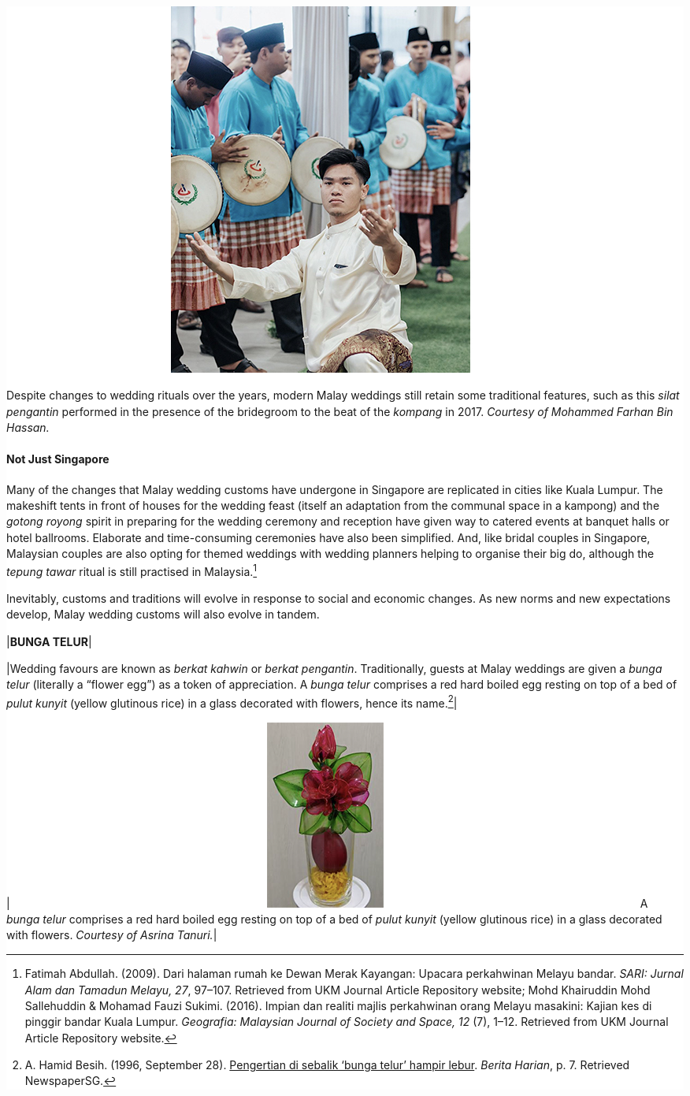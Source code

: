 ![Alt text for image on Isomer site](/images/vol-17-issue-2/malayweddings/Silat2.jpg)
<div style="background-color: white;">Despite changes to wedding rituals over the years, modern Malay weddings still retain some traditional features, such as this <i>silat pengantin</i> performed in the presence of the bridegroom to the beat of the <i>kompang</i> in 2017. <i>Courtesy of Mohammed Farhan Bin Hassan.</i></div>


 
#### **Not Just Singapore**
Many of the changes that Malay wedding customs have undergone in Singapore are replicated in cities like Kuala Lumpur. The makeshift tents in front of houses for the wedding feast (itself an adaptation from the communal space in a kampong) and the *gotong royong* spirit in preparing for the wedding ceremony and reception have given way to catered events at banquet halls or hotel ballrooms. Elaborate and time-consuming ceremonies have also been simplified. And, like bridal couples in Singapore, Malaysian couples are also opting for themed weddings with wedding planners helping to organise their big do, although the *tepung tawar* ritual is still practised in Malaysia.[^34]

Inevitably, customs and traditions will evolve in response to social and economic changes. As new norms and new expectations develop, Malay wedding customs will also evolve in tandem.

|**BUNGA TELUR**|

|Wedding favours are known as *berkat kahwin* or *berkat pengantin*. Traditionally, guests at Malay weddings are given a *bunga telur* (literally a “flower egg”) as a token of appreciation. A *bunga telur* comprises a red hard boiled egg resting on top of a bed of *pulut kunyit* (yellow glutinous rice) in a glass decorated with flowers, hence its name.[^35]|

|<img src="/images/vol-17-issue-2/malayweddings/BungaTelur2.png">A *bunga telur* comprises a red hard boiled egg resting on top of a bed of *pulut kunyit* (yellow glutinous rice) in a glass decorated with flowers. *Courtesy of Asrina Tanuri.*|


[^1]: A. Kadir Pandi. (1986, March 26). [Kain songket lambang budaya kita](http://eresources.nlb.gov.sg/newspapers/Digitised/Article/straitstimes19860326-1.2.62.8.2). *The Straits Times*, p. 5; Zakaria Buang. (1982, November 29). [Pakaian pengantin tradisional](http://eresources.nlb.gov.sg/newspapers/Digitised/Article/beritaharian19811129-1.2.20). *Berita Minggu*, p. 3. Retrieved from NewspaperSG; Hanisa Hasan. (2016, November 15). A study on the development of baju kurung design in the context of cultural changes in modern Malaysia. *Wacana Seni Journal of Arts Discourse, 15*, 63–94. Retrieved from ResearchGate website.
[^2]: Muhammad Ariff Ahmad. (1999). Adat Melayu Singapura. *Sekata. 1* (11), 1–8. Retrieved from National Institute of Education website.
[^3]: Amran Kasimin. (2002). *[Perkahwinan Melayu](http://eservice.nlb.gov.sg/item_holding.aspx?bid=11713807)* (pp. 84–85). Kuala Lumpur: Dewan Bahasa dan Pustaka. (Call no.: Malay R q392.509595 AMR-[CUS]); Hidayah Amin. (2014). *[Malay weddings don’t cost $50 and other facts about Malay culture](http://eservice.nlb.gov.sg/item_holding.aspx?bid=200709931)* (p. 97). Singapore: Helang Books. (Call no.: RSING 305.8992805957 HID)
[^4]: [Hidayah Amin](http://eservice.nlb.gov.sg/item_holding.aspx?bid=200709931), 2014, pp. 95–97.
[^5]: Muhammad Ariff Ahmad. (2007). *[Nilam: Nilai Melayu menurut adat](https://eservice.nlb.gov.sg/item_holding.aspx?bid=12993522)* (pp. 278–279). Singapore: Majlis Pusat Pertubuhan-Pertubuhan Budaya Melayu Singapura. (Call no.: Malay RSING 305.89928 MUH); [Hidayah Amin](http://eservice.nlb.gov.sg/item_holding.aspx?bid=200709931), 2014, pp. 95–97.
[^6]: Registry of Muslim Marriages. (2019, May 10). *Maskahwin & marriage expenses*. Retrieved from Registry of Muslim Marriages website.
[^7]: Ruzita Zaki. (Interviewer). (1995, February 7). *[Oral history interview with Mohd Amin bin Abdul Wahab (Haji)](https://www.nas.gov.sg/archivesonline/oral_history_interviews/record-details/37c2a404-115e-11e3-83d5-0050568939ad)* [MP3 recording no. 001597/44/7]. Retrieved from National Archives of Singapore website.
[^8]: Azahar Mohamed. (1999, May 23). [Wang hantaran tinggi? Itu cabaran lelaki pertingkat diri](http://eresources.nlb.gov.sg/newspapers/Digitised/Article/beritaharian19990523-1.2.17.3). *Berita Minggu*, p. 8; [Perihal mas kahwin dan wang hantaran](http://eresources.nlb.gov.sg/newspapers/Digitised/Article/beritaharian20150811-1.2.7.4.7). (2015, August 11). *Berita Harian*, p. 7. Retrieved from NewspaperSG.
[^9]: [Muhammad Ariff Ahmad](https://eservice.nlb.gov.sg/item_holding.aspx?bid=12993522), 2007, pp. 278–279; Zaharian Osman. (2009, April 11). [Barang hantaran kian canggih](http://eresources.nlb.gov.sg/newspapers/Digitised/Article/beritaharian20090411-1.2.27.7). *Berita Harian*, p. 22; Farid Hamzah. (2010, January 4). [Dariku untukmu, sayang: Hantaran](http://eresources.nlb.gov.sg/newspapers/Digitised/Article/beritaharian20100104-1.2.17.1). *Berita Harian*, p. 8; Zawiyah Salleh. (2009, March 18). [Gubah hantaran pengantin](http://eresources.nlb.gov.sg/newspapers/Digitised/Article/beritaharian20090318-1.2.18.1). *Berita Harian*, p. 9. Retrieved from NewspaperSG. 
[^10]: [Hidayah Amin](http://eservice.nlb.gov.sg/item_holding.aspx?bid=200709931), 2014, pp. 97–98.
[^11]: [Muhammad Ariff Ahmad](https://eservice.nlb.gov.sg/item_holding.aspx?bid=12993522), 2007, pp. 274–275; Hadijah Rahmat. (2005). *[Kilat senja: Sejarah sosial dan budaya kampung-kampung di Singapura](https://eservice.nlb.gov.sg/item_holding.aspx?bid=12535182)* (pp. 243–244). Singapore: HS Yang Publishing. (Call no.: Malay RSING 959.57 HAD) 
[^12]: Encik Abdul Ghani bin Hamid (Interviewer). (1991, January 16). *[Oral history interview with Abu Talib bin Ally](https://www.nas.gov.sg/archivesonline/Flipviewer/publish/5/5a6951c5-115e-11e3-83d5-0050568939ad-OHC001216_003/web/html5/index.html?launchlogo=tablet/OralHistoryInterviews_brandingLogo_.png&pn=21)* [MP3 recording no. 001216/11/3, p. 63]. Retrieved from National Archives of Singapore website. 
[^13]: Mohd Yussoff Ahmad. (Interviewer). (1987, March 12). *[Oral history interview with Aliman bin Hassan (Haji)](https://www.nas.gov.sg/archivesonline/oral_history_interviews/record-details/fee070a7-115d-11e3-83d5-0050568939ad)* [MP3 recording no. 000797/11/2]. Retrieved from National Archives of Singapore website. 
[^14]: Haron Abdul Rahman. (1986, February 12). [The big day and its rites](http://eresources.nlb.gov.sg/newspapers/Digitised/Article/straitstimes19860212-1.2.40.1). *The Straits Times*, p. 20; [Lebih meriah kalau adakan majlis di tempat sendiri](http://eresources.nlb.gov.sg/newspapers/Digitised/Article/beritaharian19860330-1.2.28.4.7). (1986, March 30). *Berita Harian*, p. 11. Retrieved from NewspaperSG.
[^15]: Spykerman, K. (2012, January 15). [My big fat void deck wedding](http://eresources.nlb.gov.sg/newspapers/Digitised/Article/straitstimes20120115-1.2.54.1.1). *The Straits Times*, p. 2; Shahida Sarhid. (2012, September 30). [Kambing barbeku, susyi antara hidangan](http://eresources.nlb.gov.sg/newspapers/Digitised/Article/beritaharian20120930-1.2.13.1). *Berita Harian*, p. 6. Retrieved from NewspaperSG. 
[^16]: Nur ‘Adilah Mahbob. (2013, May 24). [Taman jadi laman popular majlis kahwin](http://eresources.nlb.gov.sg/newspapers/Digitised/Article/beritaharian20130524-1.2.7.3.12). *Berita Harian*, p. 14; Salma Semono. (2007, July 28). [Sajian untuk jemputan](http://eresources.nlb.gov.sg/newspapers/Digitised/Article/beritaharian20070728-1.2.53.47). *Berita Harian*, p. 27. Retrieved from NewspaperSG; Norhaiza Hashim & Shahida Sarhid. (2019, October 6). Khidmat semua di ‘bawah satu bumbung’ kian jadi pilihan mempelai. *Berita Minggu*. Retrieved from Factiva via NLB’s [eResources](https://eresources.nlb.gov.sg/main) website.
[^17]: Azman Siraj. (1990, October 24). [Khidmat DJ kian popular dalam majlis perkahwinan](http://eresources.nlb.gov.sg/newspapers/Digitised/Article/beritaharian19901024-1.2.27.2.8). *Berita Harian*, p. 6; Ismail Pantek. (2010, June 14). [Semua ‘turun padang’ rewang](http://eresources.nlb.gov.sg/newspapers/Digitised/Article/beritaharian20100614-1.2.19.3.2). *Berita Harian*, p. 9; Kamali Hudi. (2002, August 17). [Lagu pengantin citra warisan](http://eresources.nlb.gov.sg/newspapers/Digitised/Article/beritaharian20020817-1.2.34.2). *Berita Harian*, p. 22. Retrieved from NewspaperSG; [Hadijah Rahmat](https://eservice.nlb.gov.sg/item_holding.aspx?bid=12535182), 2005, p. 244.
[^18]: [Hadijah Rahmat](https://eservice.nlb.gov.sg/item_holding.aspx?bid=12535182), 2005, p. 241; Muhammad Ariff Ahmad. (1988, April 7). [The grand finale in the Malay wedding](http://eresources.nlb.gov.sg/newspapers/Digitised/Article/straitstimes19880407-1.2.72.10.1). *The Straits Times*, p. 6. Retrieved from NewspaperSG.
[^19]: *Silat pengantin* is a ceremonial Malay martial arts performance to honour and give strength to the groom and to welcome the newlyweds. Compared to *pencak silat* (Malay martial arts), *silat pengantin* uses gentler hand movements, which are still executed in firm and strong strokes to convey respect and honour to the newlyweds. The *silat pengantin* is performed in rhythm with accompanying music from the *kompang* troupe. The performance ends with a handshake between the groom and the *silat* performer. See Pendekar Temasek. (2019). *[Silat pengantin](https://eservice.nlb.gov.sg/item_holding.aspx?bid=203939195)* (pp. 24–40). Singapore: Pustaka Nasional Pte Ltd. (Call no.: Malay RSING 796.81509595 PEN); *[The Straits Times](http://eresources.nlb.gov.sg/newspapers/Digitised/Article/straitstimes19880407-1.2.72.10.1)*, 7 Apr 1988, p. 6; Koh, J., & Ho, S. (2009). *[Culture and customs of Singapore and Malaysia](https://eservice.nlb.gov.sg/item_holding.aspx?bid=13221966)* (p. 119). Santa Barbara, California: Greenwood Press. (Call no.: YP R305.80095957 KOH)
[^20]: *[The Straits Times](http://eresources.nlb.gov.sg/newspapers/Digitised/Article/straitstimes19880407-1.2.72.10.1)*, 7 Apr 1988, p. 6; Muhammad Ariff Ahmad. (1993). *[Bicara tentang adat dan tradisi](http://eservice.nlb.gov.sg/item_holding_s.aspx?bid=6532070)* (pp. 44–46). Singapore: Pustaka Nasional. (Call no.: Malay RSING 306.08999205957 MUH)
[^21]: [Muhammad Ariff Ahmad,](https://eservice.nlb.gov.sg/item_holding.aspx?bid=12993522) 2007, p. 282.
[^22]: [Muhammad Ariff Ahmad](https://eservice.nlb.gov.sg/item_holding.aspx?bid=12993522), 2007, p. 282; [Muhammad Ariff Ahmad](http://eservice.nlb.gov.sg/item_holding_s.aspx?bid=6532070), 1993, pp. 45–46; *[The Straits Times](https://eresources.nlb.gov.sg/newspapers/Digitised/Article/straitstimes19880407-1.2.72.10.1)*, 7 Apr 1988, p. 6.
[^23]: [Muhammad Ariff Ahmad](http://eservice.nlb.gov.sg/item_holding_s.aspx?bid=6532070), 1993, pp. 45–46; [Hidayah Amin](http://eservice.nlb.gov.sg/item_holding.aspx?bid=200709931), 2014, p. 107.
[^24]: Mediacorp News Group. (2017, October 18). *DETIK Episod 13: Pasangan muda ini memilih untuk terus memartabatkan adat istiadat perkahwinan Melayu*. Retrieved from Berita Mediacorp website.
[^25]: [Muhammad Ariff Ahmad](https://eservice.nlb.gov.sg/item_holding.aspx?bid=12993522), 2007, pp. 271, 275–276.
[^26]: [Muhammad Ariff Ahmad](https://eservice.nlb.gov.sg/item_holding.aspx?bid=12993522), 2007, p. 275.
[^27]: [Muhammad Ariff Ahmad](http://eservice.nlb.gov.sg/item_holding_s.aspx?bid=6532070), 1993, p. 40.
[^28]: [Muhammad Ariff Ahmad](http://eservice.nlb.gov.sg/item_holding_s.aspx?bid=6532070), 1993, p. 40.
[^29]: [Adat perkahwinan banyak berubah](http://eresources.nlb.gov.sg/newspapers/Digitised/Article/straitstimes19830901-1.2.172.6.3). (1983, September 1). *The Straits Times*, p. 4; [Dua ‘pencurian’ dalam berinai curi](https://eresources.nlb.gov.sg/newspapers/Digitised/Article/straitstimes19880324-1.2.61.8.2). (1988, March 24). *The Straits Times*, p. 5. Retrieved from NewspaperSG.
[^30]: [Muhammad Ariff Ahmad](https://eservice.nlb.gov.sg/item_holding.aspx?bid=12993522), 2007, p. 248; [Berinai di pelamin: Adat perkahwinan orang Melayu](http://eresources.nlb.gov.sg/newspapers/Digitised/Article/beritaharian20060305-1.2.11.9). (2006, March 5). *Berita Harian*, p. 11. Retrieved from NewspaperSG.
[^31]: The *pulut pahar* is a floral bouquet comprising a base of *pulut kuning* (yellow glutinous rice) adorned with the stalks of handmade flowers and hard boiled eggs. When the *pulut kuning* is absent, the arrangement is known as *bunga telur*. The *pulut pahar*, which is distributed to those attending the *tepung tawar* ceremony, is not to be confused with the *bunga telur* given to all guests at the wedding reception. In the past, half of the *bunga pahar* or *bunga telur* would be given to the *mak andam* (makeup artist-cum-lady-in-waiting). See [Muhammad Ariff Ahmad](https://eservice.nlb.gov.sg/item_holding.aspx?bid=12993522), 2007, pp. 275–276.
[^32]: [Muhammad Ariff Ahmad](https://eservice.nlb.gov.sg/item_holding.aspx?bid=12993522), 2007, pp. 276–277; Amran Kasimin. (2002). *[Perkahwinan Melayu](http://eservice.nlb.gov.sg/item_holding.aspx?bid=11713807)* (pp. 49–52). Kuala Lumpur: Dewan Bahasa dan Pustaka. (Call no.: R q392.509595 AMR-[CUS])
[^33]: Advisory on kuda kepang performances. (2019, July 25). *Office of the Mufti*. Retrieved from Majlis Ugama Islam Singapura website; [‘Kuda kepang’ against Islam: Muis](http://eresources.nlb.gov.sg/newspapers/Digitised/Article/straitstimes19790614-1.2.82). (1979, June 14). *The Straits Times*, p. 12. Retrieved from NewspaperSG.
[^34]: Fatimah Abdullah. (2009). Dari halaman rumah ke Dewan Merak Kayangan: Upacara perkahwinan Melayu bandar. *SARI: Jurnal Alam dan Tamadun Melayu, 27*, 97–107. Retrieved from UKM Journal Article Repository website; Mohd Khairuddin Mohd Sallehuddin & Mohamad Fauzi Sukimi. (2016). Impian dan realiti majlis perkahwinan orang Melayu masakini: Kajian kes di pinggir bandar Kuala Lumpur. *Geografia: Malaysian Journal of Society and Space, 12* (7), 1–12. Retrieved from UKM Journal Article Repository website.
[^35]: A. Hamid Besih. (1996, September 28). [Pengertian di sebalik ‘bunga telur’ hampir lebur](http://eresources.nlb.gov.sg/newspapers/Digitised/Article/beritaharian19960928-1.2.43.2.10). *Berita Harian*, p. 7. Retrieved NewspaperSG.
[^36]: [*Berita Harian*](http://eresources.nlb.gov.sg/newspapers/Digitised/Article/beritaharian19960928-1.2.43.2.10), 28 Sep 1996; p. 7; Hanim Mohd Saleh. (2004, February 15). [Bunga telur semakin dipinggir](http://eresources.nlb.gov.sg/newspapers/Digitised/Article/beritaharian20040215-1.2.13.13). *Berita Harian*, p. 11. Retrieved from NewspaperSG.
[^37]: *Berita Harian*, 15 Feb 2004, p. 11; [Hadijah Rahmat](https://eservice.nlb.gov.sg/item_holding.aspx?bid=12535182), 2005, p. 241; [Muhammad Ariff Ahmad](https://eservice.nlb.gov.sg/item_holding.aspx?bid=12993522), 2007, p. 275.
[^38]: [*Berita Harian*](http://eresources.nlb.gov.sg/newspapers/Digitised/Article/beritaharian20040215-1.2.13.13), 15 Feb 2004, p. 11; Muhammad Ariff Ahmad. (1999). Adat Melayu Singapura. *Sekata. 1* (11), 1–8. Retrieved from National Institute of Education website.
[^39]: *Songket* is a cotton or silk fabric interwoven with gold or silver threads. This traditional Malay handwoven fabric comes in wide variety of designs and patterns. The cost of a *songket* outfit can go up to the thousands, depending on the quality of fabric, density of threads and intricacy of design and colours. Malays typically don *songket* during festive and formal occasions such as weddings and Hari Raya. See Kong, L. (1989, January 16). [Songket: Symbol of a rich tradition](http://eresources.nlb.gov.sg/newspapers/Digitised/Article/straitstimes19890116-1.2.62.6.1). *The Straits Times*, p. 6. Retrieved from NewspaperSG.
 [^40]: Zakaria Buang. (1981, November 29). [Pakaian pengantin tradisional](http://eresources.nlb.gov.sg/newspapers/Digitised/Article/beritaharian19811129-1.2.20). *Berita Minggu*, p. 3; Wan Jumaiah Mohd Jubri. (1996, September 28). [‘Biru, birulah… coklat, coklatlah… pengantin dulu memang tak kisah’](http://eresources.nlb.gov.sg/newspapers/Digitised/Article/beritaharian19960928-1.2.43.2.13). *Berita Harian*, p. 10. Retrieved from NewspaperSG.
[^41]: [Pakaian tradisional terus jadi pilihan](http://eresources.nlb.gov.sg/newspapers/Digitised/Article/beritaharian19910927-1.2.19.3). (1991, September 27). *Berita Harian*, p. 12; Ismawati Ismail. (2012, January 21). [Majlis unik ‘lain daripada yang lain’](http://eresources.nlb.gov.sg/newspapers/Digitised/Article/beritaharian20120121-1.2.25.6). *Berita Harian*, p. 17; [Fesyen selebriti jadi trend terbaru pengantin](http://eresources.nlb.gov.sg/newspapers/Digitised/Article/beritaharian20131229-1.2.27.1.3). (2013, December 29). *Berita Harian*, p. 19. Retrieved from NewspaperSG. 
[^42]: [Umur mak andam semakin muda](http://eresources.nlb.gov.sg/newspapers/Digitised/Article/straitstimes19870721-1.2.59.11.2). (1987, July 21). *The Straits Times*, p. 6. Retrieved from NewspaperSG.
[^43]: Mediacorp News Group (2017, October 18). *DETIK Episod 13: Pasangan muda ini memilih untuk terus memartabatkan adat istiadat perkahwinan Melayu*. Retrieved from Berita Mediacorp website.